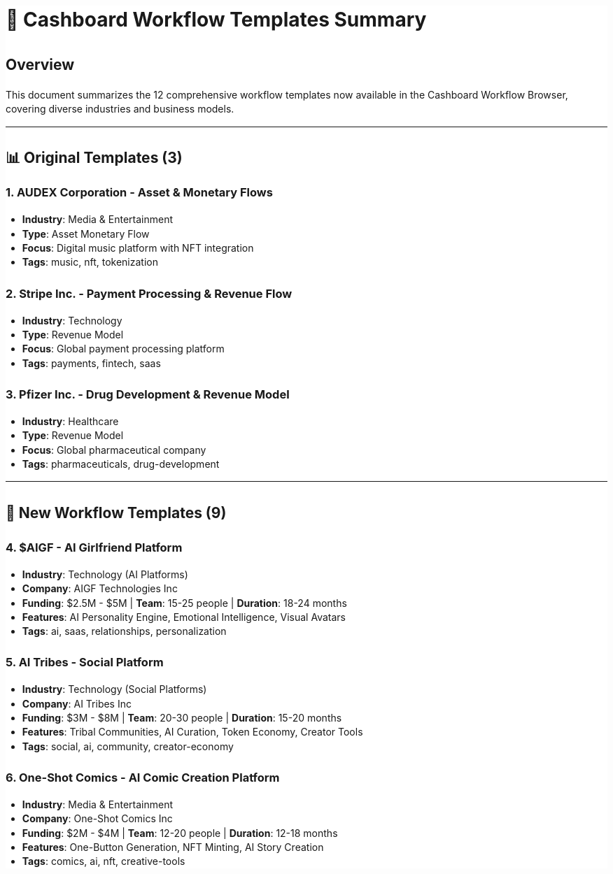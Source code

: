 # 🎯 Cashboard Workflow Templates Summary

## Overview
This document summarizes the 12 comprehensive workflow templates now available in the Cashboard Workflow Browser, covering diverse industries and business models.

---

## 📊 **Original Templates (3)**

### **1. AUDEX Corporation - Asset & Monetary Flows**
- **Industry**: Media & Entertainment
- **Type**: Asset Monetary Flow
- **Focus**: Digital music platform with NFT integration
- **Tags**: music, nft, tokenization

### **2. Stripe Inc. - Payment Processing & Revenue Flow**
- **Industry**: Technology  
- **Type**: Revenue Model
- **Focus**: Global payment processing platform
- **Tags**: payments, fintech, saas

### **3. Pfizer Inc. - Drug Development & Revenue Model**
- **Industry**: Healthcare
- **Type**: Revenue Model
- **Focus**: Global pharmaceutical company
- **Tags**: pharmaceuticals, drug-development

---

## 🚀 **New Workflow Templates (9)**

### **4. $AIGF - AI Girlfriend Platform**
- **Industry**: Technology (AI Platforms)
- **Company**: AIGF Technologies Inc
- **Funding**: $2.5M - $5M | **Team**: 15-25 people | **Duration**: 18-24 months
- **Features**: AI Personality Engine, Emotional Intelligence, Visual Avatars
- **Tags**: ai, saas, relationships, personalization

### **5. AI Tribes - Social Platform**
- **Industry**: Technology (Social Platforms)
- **Company**: AI Tribes Inc
- **Funding**: $3M - $8M | **Team**: 20-30 people | **Duration**: 15-20 months
- **Features**: Tribal Communities, AI Curation, Token Economy, Creator Tools
- **Tags**: social, ai, community, creator-economy

### **6. One-Shot Comics - AI Comic Creation Platform**
- **Industry**: Media & Entertainment
- **Company**: One-Shot Comics Inc
- **Funding**: $2M - $4M | **Team**: 12-20 people | **Duration**: 12-18 months
- **Features**: One-Button Generation, NFT Minting, AI Story Creation
- **Tags**: comics, ai, nft, creative-tools
